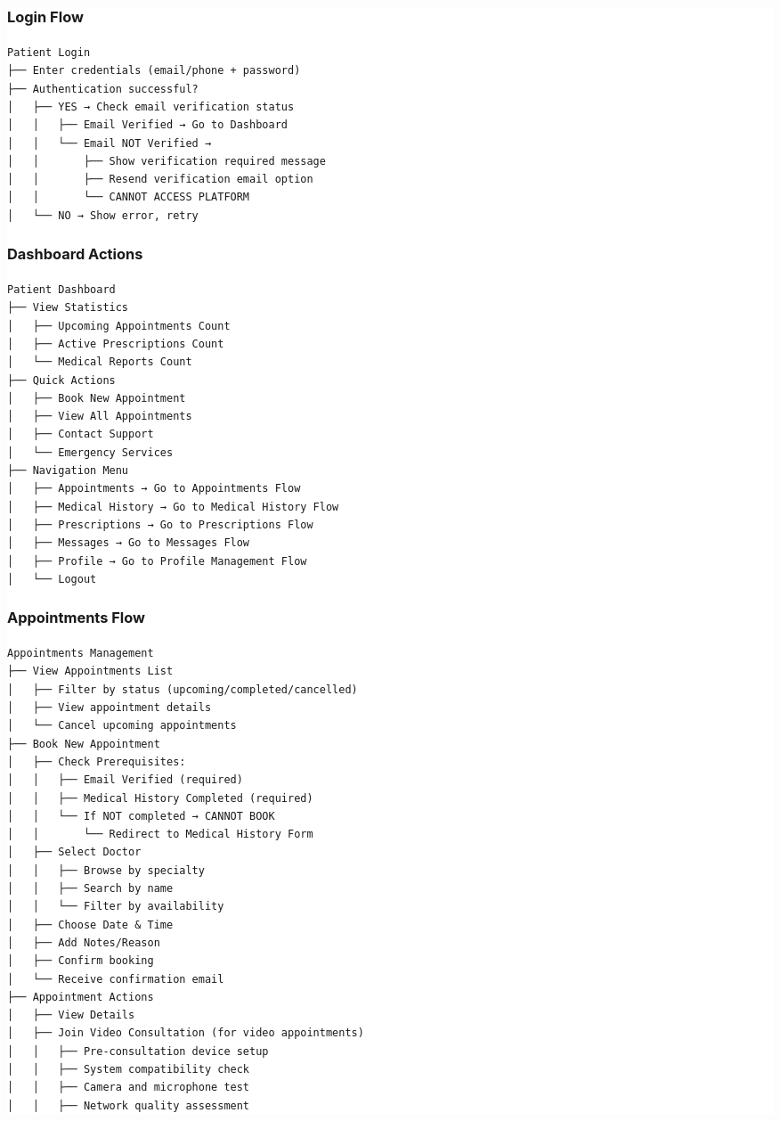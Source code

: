 ### Login Flow
```
Patient Login
├── Enter credentials (email/phone + password)
├── Authentication successful?
│   ├── YES → Check email verification status
│   │   ├── Email Verified → Go to Dashboard
│   │   └── Email NOT Verified → 
│   │       ├── Show verification required message
│   │       ├── Resend verification email option
│   │       └── CANNOT ACCESS PLATFORM
│   └── NO → Show error, retry
```

### Dashboard Actions
```
Patient Dashboard
├── View Statistics
│   ├── Upcoming Appointments Count
│   ├── Active Prescriptions Count
│   └── Medical Reports Count
├── Quick Actions
│   ├── Book New Appointment
│   ├── View All Appointments
│   ├── Contact Support
│   └── Emergency Services
├── Navigation Menu
│   ├── Appointments → Go to Appointments Flow
│   ├── Medical History → Go to Medical History Flow
│   ├── Prescriptions → Go to Prescriptions Flow
│   ├── Messages → Go to Messages Flow
│   ├── Profile → Go to Profile Management Flow
│   └── Logout
```

### Appointments Flow
```
Appointments Management
├── View Appointments List
│   ├── Filter by status (upcoming/completed/cancelled)
│   ├── View appointment details
│   └── Cancel upcoming appointments
├── Book New Appointment
│   ├── Check Prerequisites:
│   │   ├── Email Verified (required)
│   │   ├── Medical History Completed (required)
│   │   └── If NOT completed → CANNOT BOOK
│   │       └── Redirect to Medical History Form
│   ├── Select Doctor
│   │   ├── Browse by specialty
│   │   ├── Search by name
│   │   └── Filter by availability
│   ├── Choose Date & Time
│   ├── Add Notes/Reason
│   ├── Confirm booking
│   └── Receive confirmation email
├── Appointment Actions
│   ├── View Details
│   ├── Join Video Consultation (for video appointments)
│   │   ├── Pre-consultation device setup
│   │   ├── System compatibility check
│   │   ├── Camera and microphone test
│   │   ├── Network quality assessment
```
